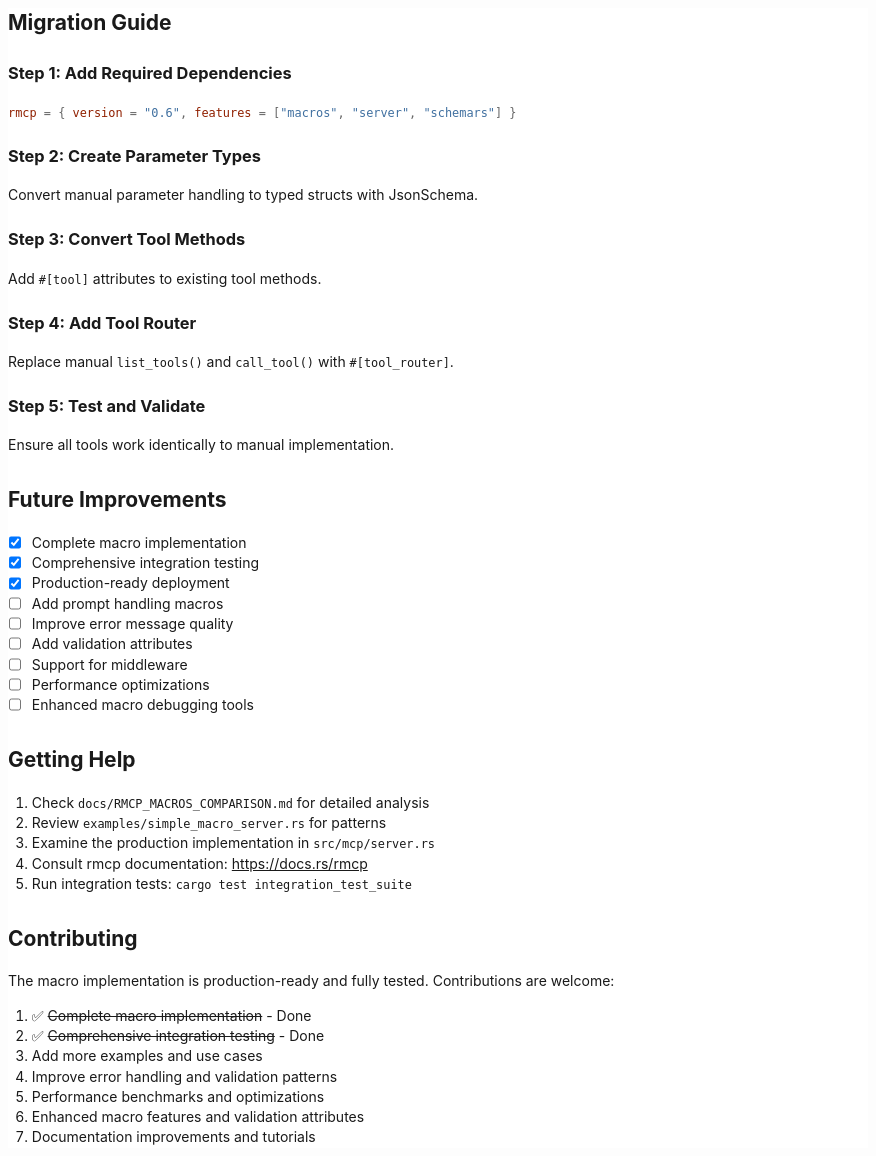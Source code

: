 ## Migration Guide

### Step 1: Add Required Dependencies
```toml
rmcp = { version = "0.6", features = ["macros", "server", "schemars"] }
```

### Step 2: Create Parameter Types
Convert manual parameter handling to typed structs with JsonSchema.

### Step 3: Convert Tool Methods
Add `#[tool]` attributes to existing tool methods.

### Step 4: Add Tool Router
Replace manual `list_tools()` and `call_tool()` with `#[tool_router]`.

### Step 5: Test and Validate
Ensure all tools work identically to manual implementation.

## Future Improvements

- [x] Complete macro implementation
- [x] Comprehensive integration testing
- [x] Production-ready deployment
- [ ] Add prompt handling macros
- [ ] Improve error message quality
- [ ] Add validation attributes
- [ ] Support for middleware
- [ ] Performance optimizations
- [ ] Enhanced macro debugging tools

## Getting Help

1. Check `docs/RMCP_MACROS_COMPARISON.md` for detailed analysis
2. Review `examples/simple_macro_server.rs` for patterns
3. Examine the production implementation in `src/mcp/server.rs`
4. Consult rmcp documentation: https://docs.rs/rmcp
5. Run integration tests: `cargo test integration_test_suite`

## Contributing

The macro implementation is production-ready and fully tested. Contributions are welcome:

1. ✅ ~~Complete macro implementation~~ - Done
2. ✅ ~~Comprehensive integration testing~~ - Done
3. Add more examples and use cases
4. Improve error handling and validation patterns
5. Performance benchmarks and optimizations
6. Enhanced macro features and validation attributes
7. Documentation improvements and tutorials
